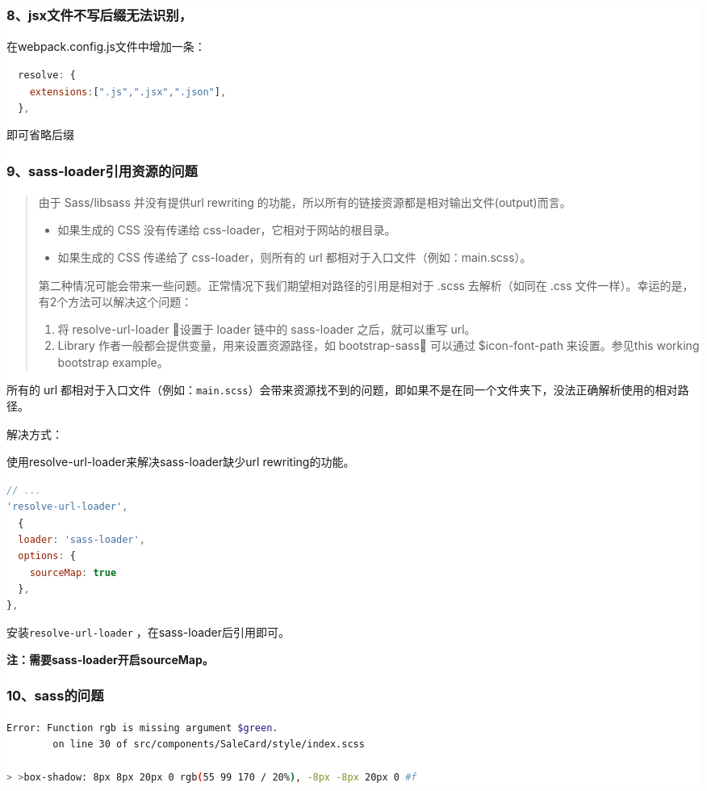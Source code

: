 ### 8、jsx文件不写后缀无法识别，

在webpack.config.js文件中增加一条：

```js
  resolve: {
    extensions:[".js",".jsx",".json"],
  },
```

即可省略后缀

### 9、sass-loader引用资源的问题

> 由于 Sass/libsass 并没有提供url rewriting 的功能，所以所有的链接资源都是相对输出文件(output)而言。
>
> - 如果生成的 CSS 没有传递给 css-loader，它相对于网站的根目录。
>
> - 如果生成的 CSS 传递给了 css-loader，则所有的 url 都相对于入口文件（例如：main.scss）。
>
> 第二种情况可能会带来一些问题。正常情况下我们期望相对路径的引用是相对于 .scss 去解析（如同在 .css 文件一样）。幸运的是，有2个方法可以解决这个问题：
>
> 1. 将 resolve-url-loader 设置于 loader 链中的 sass-loader 之后，就可以重写 url。
> 2. Library 作者一般都会提供变量，用来设置资源路径，如 bootstrap-sass 可以通过 $icon-font-path 来设置。参见this working bootstrap example。

所有的 url 都相对于入口文件（例如：`main.scss`）会带来资源找不到的问题，即如果不是在同一个文件夹下，没法正确解析使用的相对路径。

解决方式：

使用resolve-url-loader来解决sass-loader缺少url rewriting的功能。

```js
// ...
'resolve-url-loader',
  {
  loader: 'sass-loader',
  options: {
    sourceMap: true
  },
},
```

安装`resolve-url-loader` ，在sass-loader后引用即可。

**注：需要sass-loader开启sourceMap。**

### 10、sass的问题

```bash
Error: Function rgb is missing argument $green.
        on line 30 of src/components/SaleCard/style/index.scss

> >box-shadow: 8px 8px 20px 0 rgb(55 99 170 / 20%), -8px -8px 20px 0 #f
```

